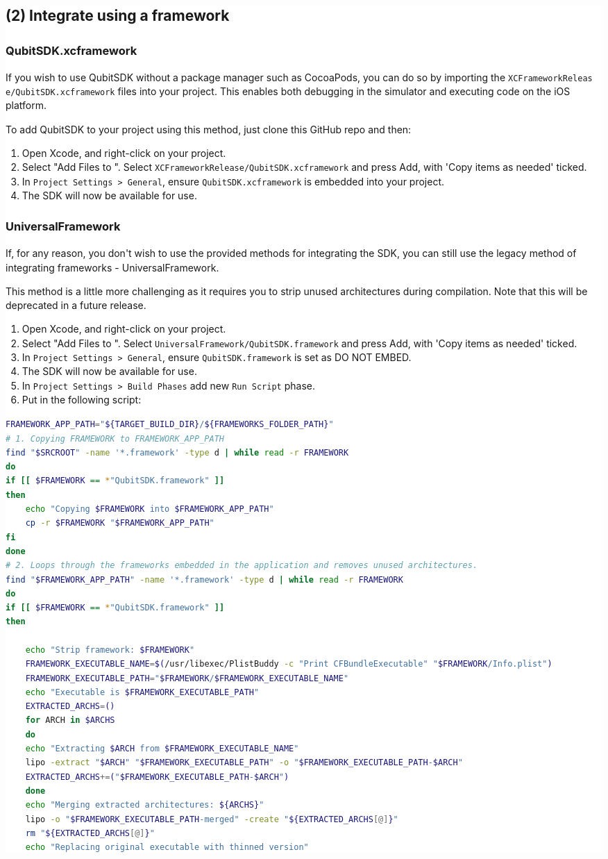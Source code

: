 ## (2) Integrate using a framework

### QubitSDK.xcframework
If you wish to use QubitSDK without a package manager such as CocoaPods, you can do so by importing the `XCFrameworkRelease/QubitSDK.xcframework` files into your project. This enables both debugging in the simulator and executing code on the iOS platform.

To add QubitSDK to your project using this method,
just clone this GitHub repo and then:

1. Open Xcode, and right-click on your project.
2. Select "Add Files to <Your Project Name>". Select `XCFrameworkRelease/QubitSDK.xcframework` and press Add, with 'Copy items as needed' ticked.
3. In `Project Settings > General`, ensure `QubitSDK.xcframework` is embedded into your project.
4. The SDK will now be available for use.


### UniversalFramework
If, for any reason, you don't wish to use the provided methods for integrating the SDK, you can still use the legacy method of integrating frameworks - UniversalFramework.

This method is a little more challenging as it requires you to strip unused architectures during compilation. Note that this will be deprecated in a future release.

1. Open Xcode, and right-click on your project.
2. Select "Add Files to <Your Project Name>". Select `UniversalFramework/QubitSDK.framework` and press Add, with 'Copy items as needed' ticked.
3. In `Project Settings > General`, ensure `QubitSDK.framework` is set as DO NOT EMBED.
4. The SDK will now be available for use.
5. In `Project Settings > Build Phases` add new `Run Script` phase.
6. Put in the following script:

```bash
FRAMEWORK_APP_PATH="${TARGET_BUILD_DIR}/${FRAMEWORKS_FOLDER_PATH}"
# 1. Copying FRAMEWORK to FRAMEWORK_APP_PATH
find "$SRCROOT" -name '*.framework' -type d | while read -r FRAMEWORK
do
if [[ $FRAMEWORK == *"QubitSDK.framework" ]]
then
    echo "Copying $FRAMEWORK into $FRAMEWORK_APP_PATH"
    cp -r $FRAMEWORK "$FRAMEWORK_APP_PATH"
fi
done
# 2. Loops through the frameworks embedded in the application and removes unused architectures.
find "$FRAMEWORK_APP_PATH" -name '*.framework' -type d | while read -r FRAMEWORK
do
if [[ $FRAMEWORK == *"QubitSDK.framework" ]]
then

    echo "Strip framework: $FRAMEWORK"
    FRAMEWORK_EXECUTABLE_NAME=$(/usr/libexec/PlistBuddy -c "Print CFBundleExecutable" "$FRAMEWORK/Info.plist")
    FRAMEWORK_EXECUTABLE_PATH="$FRAMEWORK/$FRAMEWORK_EXECUTABLE_NAME"
    echo "Executable is $FRAMEWORK_EXECUTABLE_PATH"
    EXTRACTED_ARCHS=()
    for ARCH in $ARCHS
    do
    echo "Extracting $ARCH from $FRAMEWORK_EXECUTABLE_NAME"
    lipo -extract "$ARCH" "$FRAMEWORK_EXECUTABLE_PATH" -o "$FRAMEWORK_EXECUTABLE_PATH-$ARCH"
    EXTRACTED_ARCHS+=("$FRAMEWORK_EXECUTABLE_PATH-$ARCH")
    done
    echo "Merging extracted architectures: ${ARCHS}"
    lipo -o "$FRAMEWORK_EXECUTABLE_PATH-merged" -create "${EXTRACTED_ARCHS[@]}"
    rm "${EXTRACTED_ARCHS[@]}"
    echo "Replacing original executable with thinned version"
```
